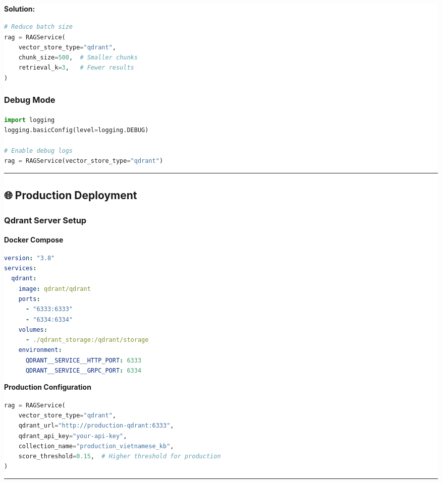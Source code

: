 **Solution:**

```python
# Reduce batch size
rag = RAGService(
    vector_store_type="qdrant",
    chunk_size=500,  # Smaller chunks
    retrieval_k=3,   # Fewer results
)
```

### Debug Mode

```python
import logging
logging.basicConfig(level=logging.DEBUG)

# Enable debug logs
rag = RAGService(vector_store_type="qdrant")
```

---

## 🌐 Production Deployment

### Qdrant Server Setup

**Docker Compose**

```yaml
version: "3.8"
services:
  qdrant:
    image: qdrant/qdrant
    ports:
      - "6333:6333"
      - "6334:6334"
    volumes:
      - ./qdrant_storage:/qdrant/storage
    environment:
      QDRANT__SERVICE__HTTP_PORT: 6333
      QDRANT__SERVICE__GRPC_PORT: 6334
```

**Production Configuration**

```python
rag = RAGService(
    vector_store_type="qdrant",
    qdrant_url="http://production-qdrant:6333",
    qdrant_api_key="your-api-key",
    collection_name="production_vietnamese_kb",
    score_threshold=0.15,  # Higher threshold for production
)
```

---